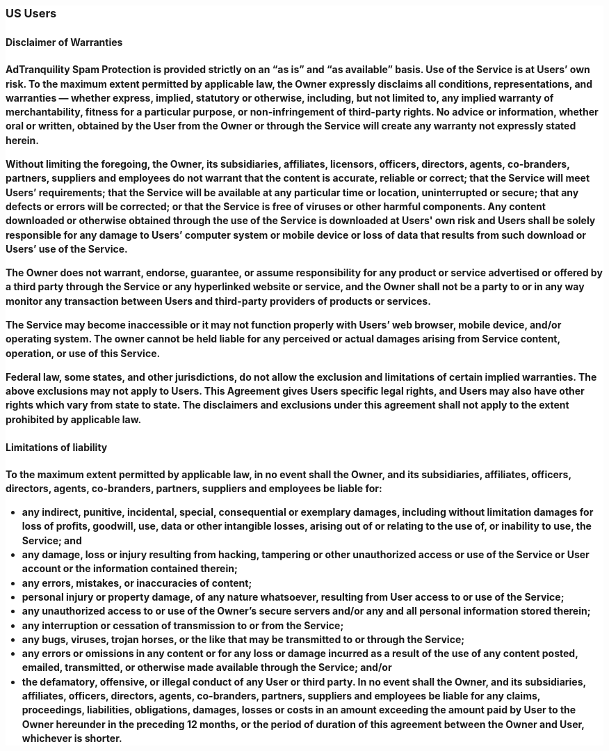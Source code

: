 ### US Users

#### Disclaimer of Warranties

**AdTranquility Spam Protection is provided strictly on an “as is” and “as available” basis. Use of the Service is at Users’ own risk. To the maximum extent permitted by applicable law, the Owner expressly disclaims all conditions, representations, and warranties — whether express, implied, statutory or otherwise, including, but not limited to, any implied warranty of merchantability, fitness for a particular purpose, or non-infringement of third-party rights. No advice or information, whether oral or written, obtained by the User from the Owner or through the Service will create any warranty not expressly stated herein.**

**Without limiting the foregoing, the Owner, its subsidiaries, affiliates, licensors, officers, directors, agents, co-branders, partners, suppliers and employees do not warrant that the content is accurate, reliable or correct; that the Service will meet Users’ requirements; that the Service will be available at any particular time or location, uninterrupted or secure; that any defects or errors will be corrected; or that the Service is free of viruses or other harmful components. Any content downloaded or otherwise obtained through the use of the Service is downloaded at Users' own risk and Users shall be solely responsible for any damage to Users’ computer system or mobile device or loss of data that results from such download or Users’ use of the Service.**

**The Owner does not warrant, endorse, guarantee, or assume responsibility for any product or service advertised or offered by a third party through the Service or any hyperlinked website or service, and the Owner shall not be a party to or in any way monitor any transaction between Users and third-party providers of products or services.**

**The Service may become inaccessible or it may not function properly with Users’ web browser, mobile device, and/or operating system. The owner cannot be held liable for any perceived or actual damages arising from Service content, operation, or use of this Service.**

**Federal law, some states, and other jurisdictions, do not allow the exclusion and limitations of certain implied warranties. The above exclusions may not apply to Users. This Agreement gives Users specific legal rights, and Users may also have other rights which vary from state to state. The disclaimers and exclusions under this agreement shall not apply to the extent prohibited by applicable law.**

#### Limitations of liability

**To the maximum extent permitted by applicable law, in no event shall the Owner, and its subsidiaries, affiliates, officers, directors, agents, co-branders, partners, suppliers and employees be liable for:**

* **any indirect, punitive, incidental, special, consequential or exemplary damages, including without limitation damages for loss of profits, goodwill, use, data or other intangible losses, arising out of or relating to the use of, or inability to use, the Service; and**
* **any damage, loss or injury resulting from hacking, tampering or other unauthorized access or use of the Service or User account or the information contained therein;**
* **any errors, mistakes, or inaccuracies of content;**
* **personal injury or property damage, of any nature whatsoever, resulting from User access to or use of the Service;**
* **any unauthorized access to or use of the Owner’s secure servers and/or any and all personal information stored therein;**
* **any interruption or cessation of transmission to or from the Service;**
* **any bugs, viruses, trojan horses, or the like that may be transmitted to or through the Service;**
* **any errors or omissions in any content or for any loss or damage incurred as a result of the use of any content posted, emailed, transmitted, or otherwise made available through the Service; and/or**
* **the defamatory, offensive, or illegal conduct of any User or third party. In no event shall the Owner, and its subsidiaries, affiliates, officers, directors, agents, co-branders, partners, suppliers and employees be liable for any claims, proceedings, liabilities, obligations, damages, losses or costs in an amount exceeding the amount paid by User to the Owner hereunder in the preceding 12 months, or the period of duration of this agreement between the Owner and User, whichever is shorter.**
